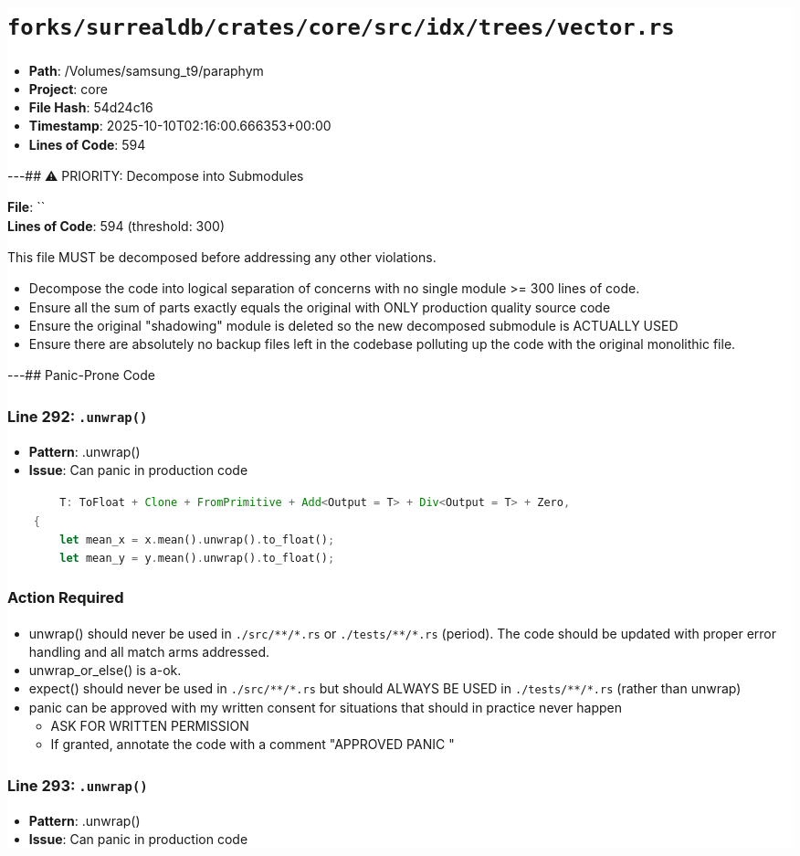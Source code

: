 # `forks/surrealdb/crates/core/src/idx/trees/vector.rs`

- **Path**: /Volumes/samsung_t9/paraphym
- **Project**: core
- **File Hash**: 54d24c16  
- **Timestamp**: 2025-10-10T02:16:00.666353+00:00  
- **Lines of Code**: 594

---## ⚠️ PRIORITY: Decompose into Submodules

**File**: ``  
**Lines of Code**: 594 (threshold: 300)

This file MUST be decomposed before addressing any other violations.

- Decompose the code into logical separation of concerns with no single module >= 300 lines of code. 
- Ensure all the sum of parts exactly equals the original with ONLY production quality source code
- Ensure the original "shadowing" module is deleted so the new decomposed submodule is ACTUALLY USED
- Ensure there are absolutely no backup files left in the codebase polluting up the code with the original monolithic file.

---## Panic-Prone Code


### Line 292: `.unwrap()`

- **Pattern**: .unwrap()
- **Issue**: Can panic in production code

```rust
		T: ToFloat + Clone + FromPrimitive + Add<Output = T> + Div<Output = T> + Zero,
	{
		let mean_x = x.mean().unwrap().to_float();
		let mean_y = y.mean().unwrap().to_float();

```

### Action Required

- unwrap() should never be used in `./src/**/*.rs` or `./tests/**/*.rs` (period). The code should be updated with proper error handling and all match arms addressed.
- unwrap_or_else() is a-ok. 
- expect() should never be used in `./src/**/*.rs` but should ALWAYS BE USED in `./tests/**/*.rs` (rather than unwrap)
- panic can be approved with my written consent for situations that should in practice never happen  
  - ASK FOR WRITTEN PERMISSION
  - If granted, annotate the code with a comment "APPROVED PANIC "


### Line 293: `.unwrap()`

- **Pattern**: .unwrap()
- **Issue**: Can panic in production code
